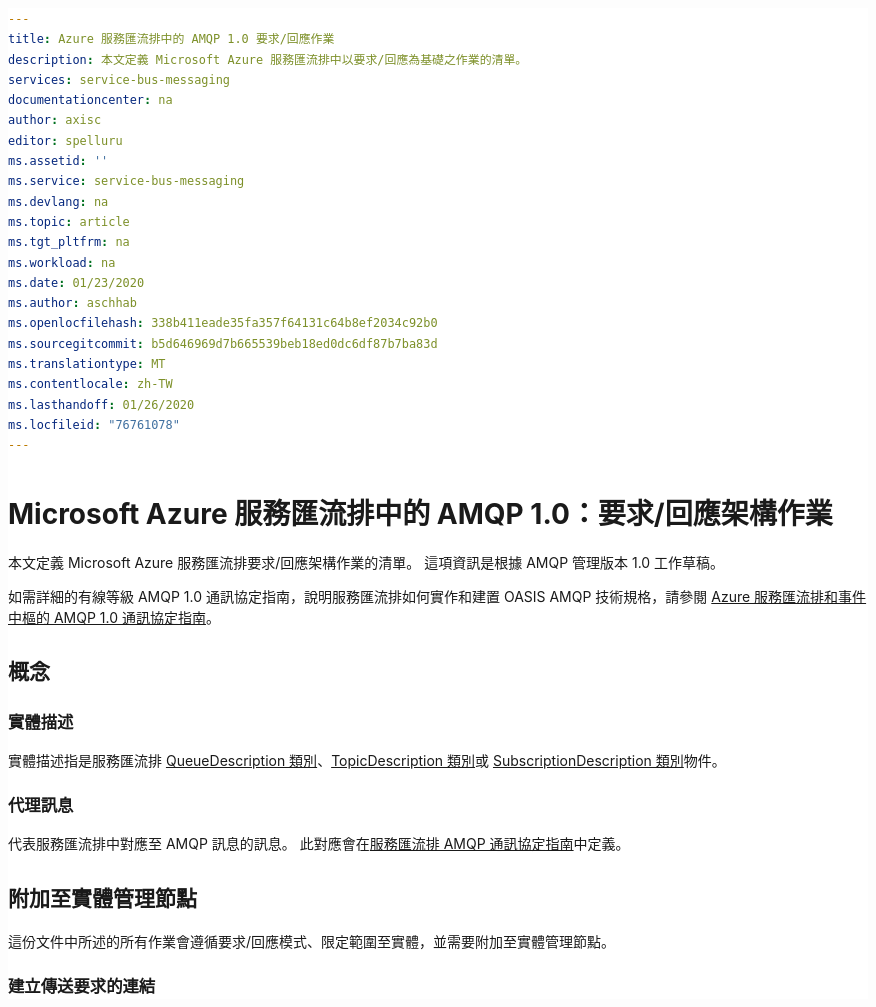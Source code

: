 ```yaml
---
title: Azure 服務匯流排中的 AMQP 1.0 要求/回應作業
description: 本文定義 Microsoft Azure 服務匯流排中以要求/回應為基礎之作業的清單。
services: service-bus-messaging
documentationcenter: na
author: axisc
editor: spelluru
ms.assetid: ''
ms.service: service-bus-messaging
ms.devlang: na
ms.topic: article
ms.tgt_pltfrm: na
ms.workload: na
ms.date: 01/23/2020
ms.author: aschhab
ms.openlocfilehash: 338b411eade35fa357f64131c64b8ef2034c92b0
ms.sourcegitcommit: b5d646969d7b665539beb18ed0dc6df87b7ba83d
ms.translationtype: MT
ms.contentlocale: zh-TW
ms.lasthandoff: 01/26/2020
ms.locfileid: "76761078"
---
```

# <a name="amqp-10-in-microsoft-azure-service-bus-request-response-based-operations"></a>Microsoft Azure 服務匯流排中的 AMQP 1.0：要求/回應架構作業

本文定義 Microsoft Azure 服務匯流排要求/回應架構作業的清單。 這項資訊是根據 AMQP 管理版本 1.0 工作草稿。  
  
如需詳細的有線等級 AMQP 1.0 通訊協定指南，說明服務匯流排如何實作和建置 OASIS AMQP 技術規格，請參閱 [Azure 服務匯流排和事件中樞的 AMQP 1.0 通訊協定指南][AMQP 1.0 通訊協定指南]。  
  
## <a name="concepts"></a>概念  
  
### <a name="entity-description"></a>實體描述  

實體描述指是服務匯流排 [QueueDescription 類別](/dotnet/api/microsoft.servicebus.messaging.queuedescription)、[TopicDescription 類別](/dotnet/api/microsoft.servicebus.messaging.topicdescription)或 [SubscriptionDescription 類別](/dotnet/api/microsoft.servicebus.messaging.subscriptiondescription)物件。  
  
### <a name="brokered-message"></a>代理訊息  

代表服務匯流排中對應至 AMQP 訊息的訊息。 此對應會在[服務匯流排 AMQP 通訊協定指南](service-bus-amqp-protocol-guide.md)中定義。  
  
## <a name="attach-to-entity-management-node"></a>附加至實體管理節點  

這份文件中所述的所有作業會遵循要求/回應模式、限定範圍至實體，並需要附加至實體管理節點。  
  
### <a name="create-link-for-sending-requests"></a>建立傳送要求的連結  


[服務匯流排 AMQP 概觀]: service-bus-amqp-overview.md
[AMQP 1.0 通訊協定指南]: service-bus-amqp-protocol-guide.md
[Windows Server 服務匯流排中的 AMQP]: https://docs.microsoft.com/previous-versions/service-bus-archive/dn282144(v=azure.100)